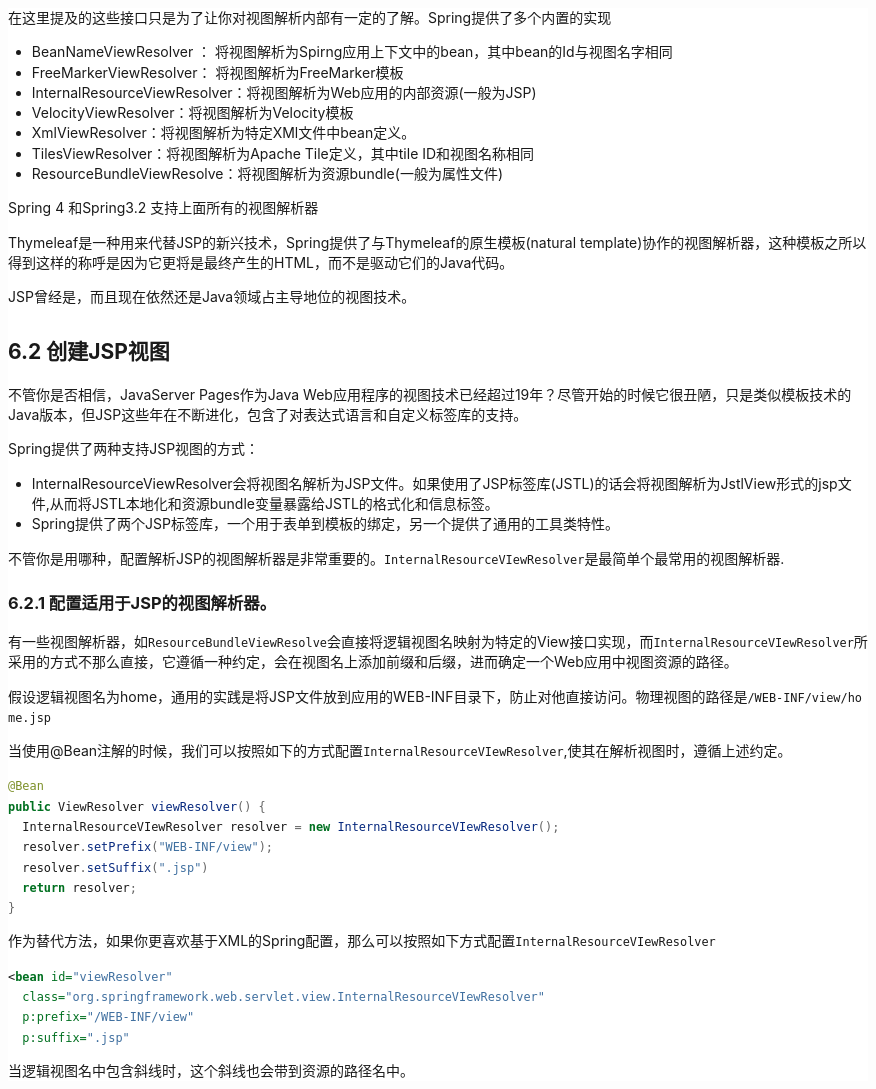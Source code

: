 在这里提及的这些接口只是为了让你对视图解析内部有一定的了解。Spring提供了多个内置的实现

- BeanNameViewResolver ：  将视图解析为Spirng应用上下文中的bean，其中bean的Id与视图名字相同
- FreeMarkerViewResolver： 将视图解析为FreeMarker模板
- InternalResourceViewResolver：将视图解析为Web应用的内部资源(一般为JSP)
- VelocityViewResolver：将视图解析为Velocity模板
- XmlViewResolver：将视图解析为特定XMl文件中bean定义。
- TilesViewResolver：将视图解析为Apache Tile定义，其中tile ID和视图名称相同
- ResourceBundleViewResolve：将视图解析为资源bundle(一般为属性文件)

Spring 4 和Spring3.2 支持上面所有的视图解析器

Thymeleaf是一种用来代替JSP的新兴技术，Spring提供了与Thymeleaf的原生模板(natural template)协作的视图解析器，这种模板之所以得到这样的称呼是因为它更将是最终产生的HTML，而不是驱动它们的Java代码。

JSP曾经是，而且现在依然还是Java领域占主导地位的视图技术。

## 6.2 创建JSP视图

不管你是否相信，JavaServer Pages作为Java Web应用程序的视图技术已经超过19年？尽管开始的时候它很丑陋，只是类似模板技术的Java版本，但JSP这些年在不断进化，包含了对表达式语言和自定义标签库的支持。

Spring提供了两种支持JSP视图的方式：
- InternalResourceViewResolver会将视图名解析为JSP文件。如果使用了JSP标签库(JSTL)的话会将视图解析为JstlView形式的jsp文件,从而将JSTL本地化和资源bundle变量暴露给JSTL的格式化和信息标签。
- Spring提供了两个JSP标签库，一个用于表单到模板的绑定，另一个提供了通用的工具类特性。

不管你是用哪种，配置解析JSP的视图解析器是非常重要的。`InternalResourceVIewResolver`是最简单个最常用的视图解析器.

### 6.2.1 配置适用于JSP的视图解析器。
有一些视图解析器，如`ResourceBundleViewResolve`会直接将逻辑视图名映射为特定的View接口实现，而`InternalResourceVIewResolver`所采用的方式不那么直接，它遵循一种约定，会在视图名上添加前缀和后缀，进而确定一个Web应用中视图资源的路径。

假设逻辑视图名为home，通用的实践是将JSP文件放到应用的WEB-INF目录下，防止对他直接访问。物理视图的路径是`/WEB-INF/view/home.jsp`

当使用@Bean注解的时候，我们可以按照如下的方式配置`InternalResourceVIewResolver`,使其在解析视图时，遵循上述约定。
```java
@Bean
public ViewResolver viewResolver() {
  InternalResourceVIewResolver resolver = new InternalResourceVIewResolver();
  resolver.setPrefix("WEB-INF/view");
  resolver.setSuffix(".jsp")
  return resolver;
}
```

作为替代方法，如果你更喜欢基于XML的Spring配置，那么可以按照如下方式配置`InternalResourceVIewResolver`

```xml
<bean id="viewResolver"
  class="org.springframework.web.servlet.view.InternalResourceVIewResolver"
  p:prefix="/WEB-INF/view"
  p:suffix=".jsp"
```
当逻辑视图名中包含斜线时，这个斜线也会带到资源的路径名中。
